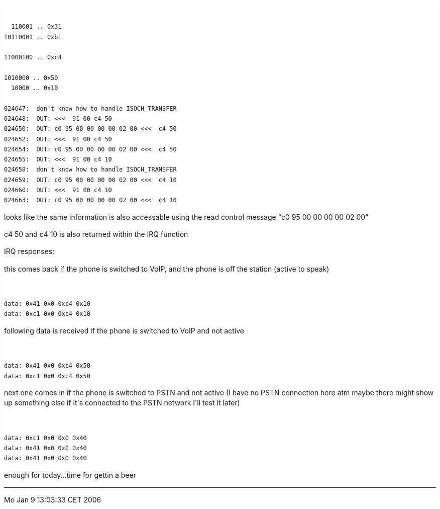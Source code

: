 ` `

      110001 .. 0x31
    10110001 .. 0xb1

    11000100 .. 0xc4

    1010000 .. 0x50
      10000 .. 0x10

    024647:  don't know how to handle ISOCH_TRANSFER
    024648:  OUT: <<<  91 00 c4 50
    024650:  OUT: c0 95 00 00 00 00 02 00 <<<  c4 50
    024652:  OUT: <<<  91 00 c4 50
    024654:  OUT: c0 95 00 00 00 00 02 00 <<<  c4 50
    024655:  OUT: <<<  91 00 c4 10
    024658:  don't know how to handle ISOCH_TRANSFER
    024659:  OUT: c0 95 00 00 00 00 02 00 <<<  c4 10
    024660:  OUT: <<<  91 00 c4 10
    024663:  OUT: c0 95 00 00 00 00 02 00 <<<  c4 10

looks like the same information is also accessable using the read
control message "c0 95 00 00 00 00 02 00"

c4 50 and c4 10 is also returned within the IRQ function

IRQ responses:

this comes back if the phone is switched to VoIP, and the phone is off
the station (active to speak)

` `

    data: 0x41 0x0 0xc4 0x10
    data: 0xc1 0x0 0xc4 0x10

following data is received if the phone is switched to VoIP and not
active

` `

    data: 0x41 0x0 0xc4 0x50
    data: 0xc1 0x0 0xc4 0x50

next one comes in if the phone is switched to PSTN and not active (I
have no PSTN connection here atm maybe there might show up something
else if it's connected to the PSTN network I'll test it later)

` `

    data: 0xc1 0x0 0x0 0x40
    data: 0x41 0x0 0x0 0x40
    data: 0x41 0x0 0x0 0x40

enough for today...time for gettin a beer

* * * * *

Mo Jan 9 13:03:33 CET 2006
